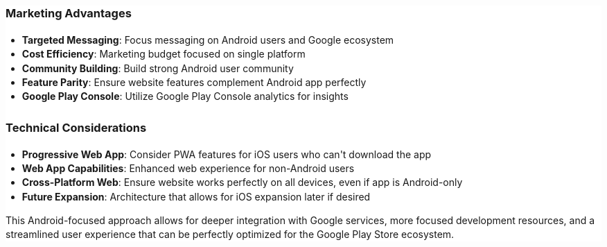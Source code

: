 ### Marketing Advantages
- **Targeted Messaging**: Focus messaging on Android users and Google ecosystem
- **Cost Efficiency**: Marketing budget focused on single platform
- **Community Building**: Build strong Android user community
- **Feature Parity**: Ensure website features complement Android app perfectly
- **Google Play Console**: Utilize Google Play Console analytics for insights

### Technical Considerations
- **Progressive Web App**: Consider PWA features for iOS users who can't download the app
- **Web App Capabilities**: Enhanced web experience for non-Android users
- **Cross-Platform Web**: Ensure website works perfectly on all devices, even if app is Android-only
- **Future Expansion**: Architecture that allows for iOS expansion later if desired

This Android-focused approach allows for deeper integration with Google services, more focused development resources, and a streamlined user experience that can be perfectly optimized for the Google Play Store ecosystem.